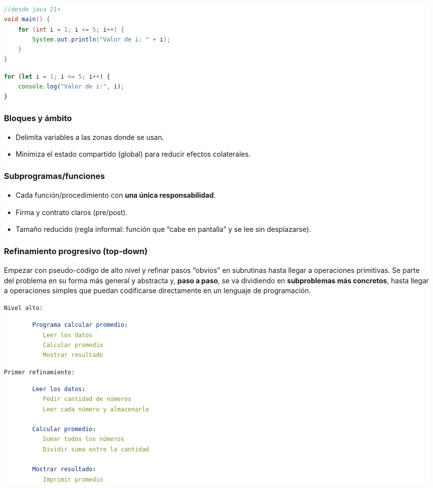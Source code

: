 ```java
//desde java 21+
void main() {
    for (int i = 1; i <= 5; i++) {
        System.out.println("Valor de i: " + i);
    }
}
```

```js
for (let i = 1; i <= 5; i++) {
    console.log("Valor de i:", i);
}
```
### Bloques y ámbito
    
- Delimita variables a las zonas donde se usan.
    
- Minimiza el estado compartido (global) para reducir efectos colaterales.
    
### Subprogramas/funciones
    
- Cada función/procedimiento con **una única responsabilidad**.
    
- Firma y contrato claros (pre/post).
    
- Tamaño reducido (regla informal: función que “cabe en pantalla” y se lee sin desplazarse).
    
### Refinamiento progresivo (top-down)
Empezar con pseudo-código de alto nivel y refinar pasos “obvios” en subrutinas hasta llegar a operaciones primitivas. Se parte del problema en su forma más general y abstracta y, **paso a paso**, se va dividiendo en **subproblemas más concretos**, hasta llegar a operaciones simples que puedan codificarse directamente en un lenguaje de programación.

	Nivel alto:
```yaml
		Programa calcular promedio:
		   Leer los datos
		   Calcular promedio
		   Mostrar resultado
```

	Primer refinamiento:
```yaml
		Leer los datos:
		   Pedir cantidad de números
		   Leer cada número y almacenarlo
		
		Calcular promedio:
		   Sumar todos los números
		   Dividir suma entre la cantidad
		
		Mostrar resultado:
		   Imprimir promedio

```
